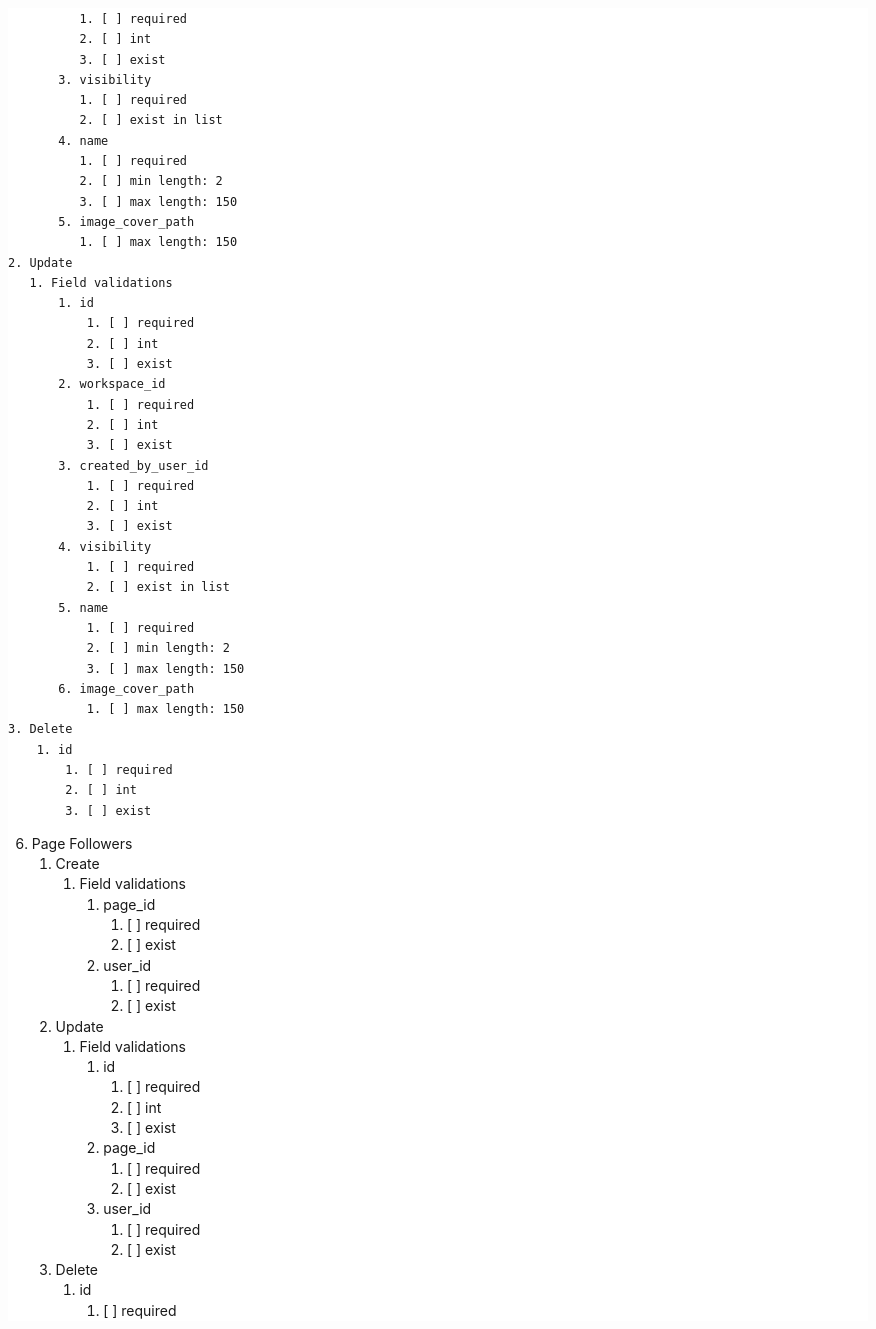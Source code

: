               1. [ ] required
              2. [ ] int
              3. [ ] exist
           3. visibility
              1. [ ] required
              2. [ ] exist in list
           4. name
              1. [ ] required
              2. [ ] min length: 2
              3. [ ] max length: 150
           5. image_cover_path
              1. [ ] max length: 150
    2. Update
       1. Field validations
           1. id
               1. [ ] required
               2. [ ] int
               3. [ ] exist
           2. workspace_id
               1. [ ] required
               2. [ ] int
               3. [ ] exist
           3. created_by_user_id
               1. [ ] required
               2. [ ] int
               3. [ ] exist
           4. visibility
               1. [ ] required
               2. [ ] exist in list
           5. name
               1. [ ] required
               2. [ ] min length: 2
               3. [ ] max length: 150
           6. image_cover_path
               1. [ ] max length: 150
    3. Delete
        1. id
            1. [ ] required
            2. [ ] int
            3. [ ] exist
6. Page Followers
    1. Create
        1. Field validations
           1. page_id
              1. [ ] required
              2. [ ] exist
           2. user_id
              1. [ ] required
              2. [ ] exist
    2. Update
       1. Field validations
           1. id
               1. [ ] required
               2. [ ] int
               3. [ ] exist
           2. page_id
               1. [ ] required
               2. [ ] exist
           3. user_id
               1. [ ] required
               2. [ ] exist
    3. Delete
        1. id
            1. [ ] required